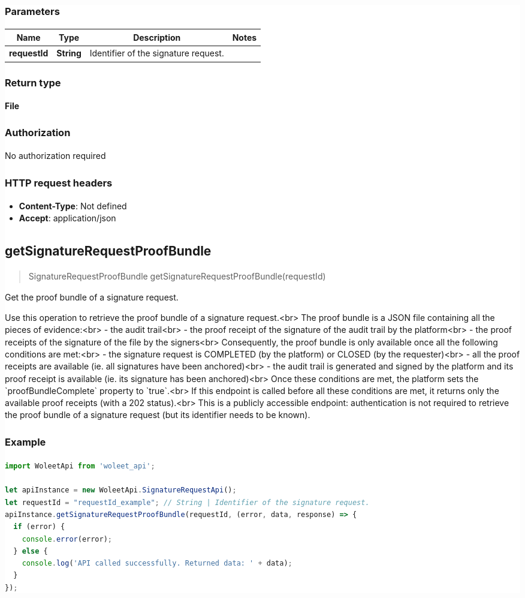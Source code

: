 ### Parameters


Name | Type | Description  | Notes
------------- | ------------- | ------------- | -------------
 **requestId** | **String**| Identifier of the signature request. | 

### Return type

**File**

### Authorization

No authorization required

### HTTP request headers

- **Content-Type**: Not defined
- **Accept**: application/json


## getSignatureRequestProofBundle

> SignatureRequestProofBundle getSignatureRequestProofBundle(requestId)

Get the proof bundle of a signature request.

Use this operation to retrieve the proof bundle of a signature request.&lt;br&gt; The proof bundle is a JSON file containing all the pieces of evidence:&lt;br&gt; - the audit trail&lt;br&gt; - the proof receipt of the signature of the audit trail by the platform&lt;br&gt; - the proof receipts of the signature of the file by the signers&lt;br&gt; Consequently, the proof bundle is only available once all the following conditions are met:&lt;br&gt; - the signature request is COMPLETED (by the platform) or CLOSED (by the requester)&lt;br&gt; - all the proof receipts are available (ie. all signatures have been anchored)&lt;br&gt; - the audit trail is generated and signed by the platform and its proof receipt is available (ie. its signature has been anchored)&lt;br&gt; Once these conditions are met, the platform sets the &#x60;proofBundleComplete&#x60; property to &#x60;true&#x60;.&lt;br&gt; If this endpoint is called before all these conditions are met, it returns only the available proof receipts (with a 202 status).&lt;br&gt; This is a publicly accessible endpoint: authentication is not required to retrieve the proof bundle of a signature request (but its identifier needs to be known). 

### Example

```javascript
import WoleetApi from 'woleet_api';

let apiInstance = new WoleetApi.SignatureRequestApi();
let requestId = "requestId_example"; // String | Identifier of the signature request.
apiInstance.getSignatureRequestProofBundle(requestId, (error, data, response) => {
  if (error) {
    console.error(error);
  } else {
    console.log('API called successfully. Returned data: ' + data);
  }
});
```
